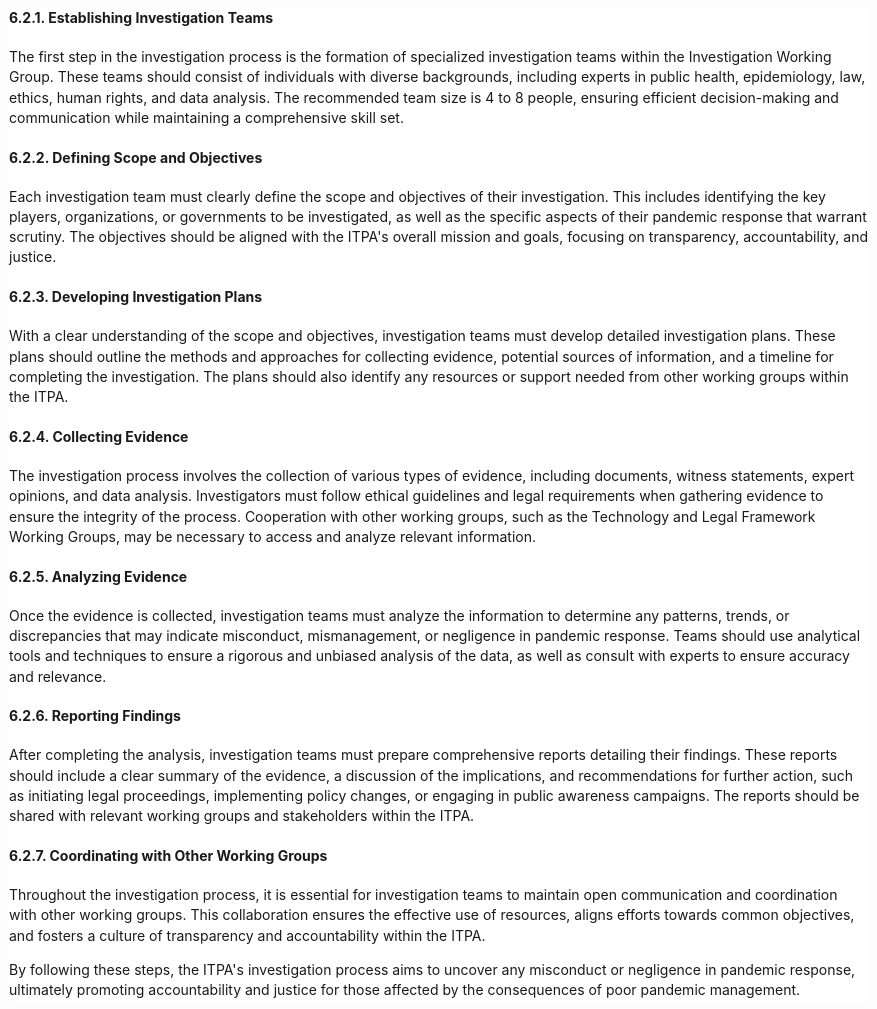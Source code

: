 <h4 id="6-2-1-establishing-investigation-teams">6.2.1. Establishing Investigation Teams</h4>


The first step in the investigation process is the formation of specialized investigation teams within the Investigation Working Group. These teams should consist of individuals with diverse backgrounds, including experts in public health, epidemiology, law, ethics, human rights, and data analysis. The recommended team size is 4 to 8 people, ensuring efficient decision-making and communication while maintaining a comprehensive skill set.

<h4 id="6-2-2-defining-scope-and-objectives">6.2.2. Defining Scope and Objectives</h4>


Each investigation team must clearly define the scope and objectives of their investigation. This includes identifying the key players, organizations, or governments to be investigated, as well as the specific aspects of their pandemic response that warrant scrutiny. The objectives should be aligned with the ITPA's overall mission and goals, focusing on transparency, accountability, and justice.

<h4 id="6-2-3-developing-investigation-plans">6.2.3. Developing Investigation Plans</h4>


With a clear understanding of the scope and objectives, investigation teams must develop detailed investigation plans. These plans should outline the methods and approaches for collecting evidence, potential sources of information, and a timeline for completing the investigation. The plans should also identify any resources or support needed from other working groups within the ITPA.

<h4 id="6-2-4-collecting-evidence">6.2.4. Collecting Evidence</h4>


The investigation process involves the collection of various types of evidence, including documents, witness statements, expert opinions, and data analysis. Investigators must follow ethical guidelines and legal requirements when gathering evidence to ensure the integrity of the process. Cooperation with other working groups, such as the Technology and Legal Framework Working Groups, may be necessary to access and analyze relevant information.

<h4 id="6-2-5-analyzing-evidence">6.2.5. Analyzing Evidence</h4>


Once the evidence is collected, investigation teams must analyze the information to determine any patterns, trends, or discrepancies that may indicate misconduct, mismanagement, or negligence in pandemic response. Teams should use analytical tools and techniques to ensure a rigorous and unbiased analysis of the data, as well as consult with experts to ensure accuracy and relevance.

<h4 id="6-2-6-reporting-findings">6.2.6. Reporting Findings</h4>


After completing the analysis, investigation teams must prepare comprehensive reports detailing their findings. These reports should include a clear summary of the evidence, a discussion of the implications, and recommendations for further action, such as initiating legal proceedings, implementing policy changes, or engaging in public awareness campaigns. The reports should be shared with relevant working groups and stakeholders within the ITPA.

<h4 id="6-2-7-coordinating-with-other-working-groups">6.2.7. Coordinating with Other Working Groups</h4>


Throughout the investigation process, it is essential for investigation teams to maintain open communication and coordination with other working groups. This collaboration ensures the effective use of resources, aligns efforts towards common objectives, and fosters a culture of transparency and accountability within the ITPA.

By following these steps, the ITPA's investigation process aims to uncover any misconduct or negligence in pandemic response, ultimately promoting accountability and justice for those affected by the consequences of poor pandemic management.
